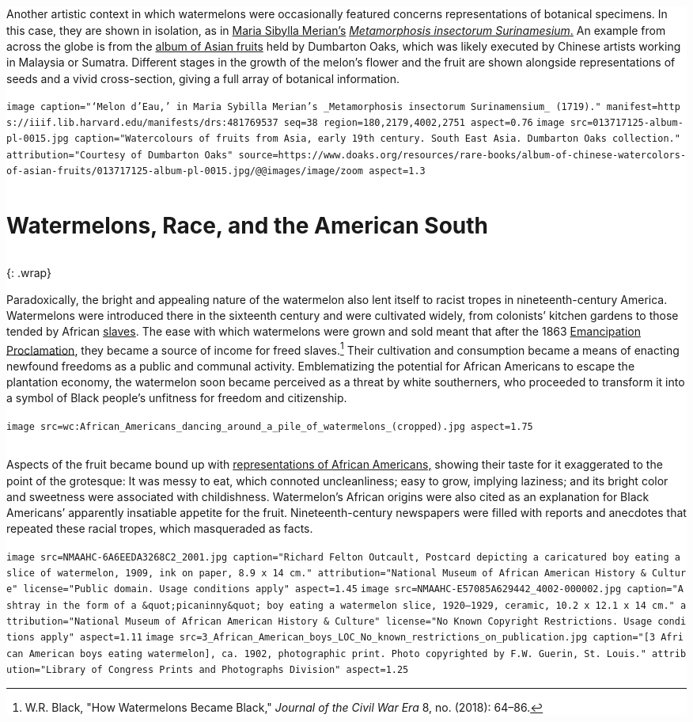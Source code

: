 ##

Another artistic context in which watermelons were occasionally featured concerns representations of botanical specimens. In this case, they are shown in isolation, as in [Maria Sibylla Merian’s](Q62530) [_Metamorphosis insectorum Surinamesium_.](https://www.doaks.org/resources/online-exhibits/maria-sibylla-merian/dissertatio-de-generatione-et-metamorphosibus-insectorum-surinamensium) An example from across the globe is from the [album of Asian fruits](https://www.doaks.org/resources/rare-books/album-of-chinese-watercolors-of-asian-fruits/) held by Dumbarton Oaks, which was likely executed by Chinese artists working in Malaysia or Sumatra. Different stages in the growth of the melon’s flower and the fruit are shown alongside representations of seeds and a vivid cross-section, giving a full array of botanical information.

`image caption="‘Melon d’Eau,’ in Maria Sybilla Merian’s _Metamorphosis insectorum Surinamensium_ (1719)." manifest=https://iiif.lib.harvard.edu/manifests/drs:481769537 seq=38 region=180,2179,4002,2751 aspect=0.76`
`image src=013717125-album-pl-0015.jpg caption="Watercolours of fruits from Asia, early 19th century. South East Asia. Dumbarton Oaks collection." attribution="Courtesy of Dumbarton Oaks" source=https://www.doaks.org/resources/rare-books/album-of-chinese-watercolors-of-asian-fruits/013717125-album-pl-0015.jpg/@@images/image/zoom aspect=1.3`


# Watermelons, Race, and the American South 

##
{: .wrap}

Paradoxically, the bright and appealing nature of the watermelon also lent itself to racist tropes in nineteenth-century America. Watermelons were introduced there in the sixteenth century and were cultivated widely, from colonists’ kitchen gardens to those tended by African [slaves](Q10701282). The ease with which watermelons were grown and sold meant that after the 1863 [Emancipation Proclamation](Q391358), they became a source of income for freed slaves.[^ref14] Their cultivation and consumption became a means of enacting newfound freedoms as a public and communal activity. Emblematizing the potential for African Americans to escape the plantation economy, the watermelon soon became perceived as a threat by white southerners, who proceeded to transform it into a symbol of Black people’s unfitness for freedom and citizenship.

`image src=wc:African_Americans_dancing_around_a_pile_of_watermelons_(cropped).jpg aspect=1.75`

##

Aspects of the fruit became bound up with [representations of African Americans,](https://nmaahc.si.edu/explore/stories/popular-and-pervasive-stereotypes-african-americans) showing their taste for it exaggerated to the point of the grotesque: It was messy to eat, which connoted uncleanliness; easy to grow, implying laziness; and its bright color and sweetness were associated with childishness. Watermelon’s African origins were also cited as an explanation for Black Americans’ apparently insatiable appetite for the fruit. Nineteenth-century newspapers were filled with reports and anecdotes that repeated these racial tropes, which masqueraded as facts.

`image src=NMAAHC-6A6EEDA3268C2_2001.jpg caption="Richard Felton Outcault, Postcard depicting a caricatured boy eating a slice of watermelon, 1909, ink on paper, 8.9 x 14 cm." attribution="National Museum of African American History & Culture" license="Public domain. Usage conditions apply" aspect=1.45`
`image src=NMAAHC-E57085A629442_4002-000002.jpg caption="Ashtray in the form of a &quot;picaninny&quot; boy eating a watermelon slice, 1920–1929, ceramic, 10.2 x 12.1 x 14 cm." attribution="National Museum of African American History & Culture" license="No Known Copyright Restrictions. Usage conditions apply" aspect=1.11`
`image src=3_African_American_boys_LOC_No_known_restrictions_on_publication.jpg caption="[3 African American boys eating watermelon], ca. 1902, photographic print. Photo copyrighted by F.W. Guerin, St. Louis." attribution="Library of Congress Prints and Photographs Division" aspect=1.25`


[^ref1]: Mark Twain, _Pudd’nhead Wilson_ (Hartford, Conn.: American Publishing Company, 1894). 
[^ref2]: Harry S. Paris, "Origin and Emergence of the Sweet Dessert Watermelon, Citrullus Lanatus," _Annals of Botany_ 116, no. 2 (August 2015): 133–148, [DOI:10.1093/aob/mcv077;](https://doi.org/10.1093/aob/mcv077) Guillaume Chomicki and Susanne S. Renner, "Watermelon Origin Solved with Molecular Phylogenetics Including Linnaean Material: Another Example of Museomics," _New Phytologist_ 205, no. 2 (2015): 526–532, [DOI:10.1111/nph.13163](https://doi.org/10.1111/nph.13163)
[^ref3]: Abdalbasit Adam Mariod et al., "A Comparative Study of the Properties of Six Sudanese Cucurbit Seeds and Seed Oils," _Journal of the American Oil Chemists’ Society_ 86, no. 12 (August 20, 2009): 1181, [DOI:10.1007/s11746-009-1459-3](https://doi.org/10.1007/s11746-009-1459-3)
[^ref4]: Christian de Vartavan, _Hidden Fields of Tutankhamun: From Identification to Interpretation of Newly Discovered Plant Material from the Pharaoh’s Grave_, 2nd rev. ed. (London: Triade Exploration, 2002), 22.
[^ref5]: David Maynard and Donald Maynard, "Cucumbers, Melons, and Watermelons," in _The Cambridge World History of Food_, ed. Kenneth F. Kiple and Kriemhild Coneè Ornelas (Cambridge: Cambridge University Press, 2000), 307, [DOI:10.1017/CHOL9780521402149.032](https://doi.org/10.1017/CHOL9780521402149.032)
[^ref6]: Harry S. Paris, "Origin and Emergence," 136.
[^ref7]: Andrew Dalby, _Food in the Ancient World from A to Z_ (London and New York: Routledge, 2003), 347.
[^ref8]: Jeffrey Henderson, "Pliny Natural History: Book XX: Chapter VI," Loeb Classical Library, accessed July 28, 2020, [http://www.loebclassics.com/view/pliny_elder-natural_history/1938/pb_LCL392.9.xml](http://www.loebclassics.com/view/pliny_elder-natural_history/1938/pb_LCL392.9.xml)
[^ref9]: John Gerard, _The Herball or generall Historie of Plantes_ (London: Norton, 1597), 768. [Click here for full book.](https://www.biodiversitylibrary.org/page/35440967)
[^ref10]: "Watermelon Juice for the Complexion", _Daily Evening Bulletin_ (San Francisco), 66(131), Sept. 8, 1888.
[^ref11]: David Maynard and Donald Maynard, "Cucumbers, Melons, and Watermelons," 306.
[^ref12]: Animals and Plants in Korean Traditional Paintings I: Plants and Insects, accessed Feb. 22, 2021, [https://artsandculture.google.com/culturalinstitute/beta/exhibit/animals-and-plants-in-korean-traditional-paintings-i-%C2%A0plants-and-insects/8ALCU0JJWG92Lg](https://artsandculture.google.com/culturalinstitute/beta/exhibit/animals-and-plants-in-korean-traditional-paintings-i-%C2%A0plants-and-insects/8ALCU0JJWG92Lg)
[^ref13]: Notes Collector, accessed Feb. 22, 2021, [https://notescollector.eu/pages/en/notes.php?noteId=1394](https://notescollector.eu/pages/en/notes.php?noteId=1394)
[^ref14]: W.R. Black, "How Watermelons Became Black," _Journal of the Civil War Era_ 8, no. (2018): 64–86.
[^ref15]: "The Influence of the Watermelon," _St. Louis Globe-Democrat_, 6(93), Aug. 21, 1880.
[^ref16]: Cynthia Greenlee, "On eating watermelon in front of white people: ‘I’m not as free as I thought,’" _Vox_, Aug. 29, 2019, accessed July 23, 2020. [Click here for full article.](https://www.vox.com/first-person/2019/8/29/20836933/watermelon-racist-history-black-people)
[^ref17]: "Cholera Intelligence," _National Intelligencer_, 11(6), Aug. 30, 1832; "Watermelons," _The Vermont Watchman_, 41(41), Aug. 26, 1847; "A western paper," _The Morning Republican_, 7(131), 1873.
[^ref18]: R. Neff, "Watermelons: A forbidden pleasure in cholera-hit Korea," _The Korea Times_, July 8, 2018, accessed July 23, 2020. [Click here for full article.](http://www.koreatimes.co.kr/www/nation/2018/07/721_251812.html)
[^ref19]: Kim Severson, "Watermelons Get Small," _The New York Times_, Aug. 17, 2010, accessed Feb, 22, 2021. [Click here for full article.](https://www.nytimes.com/2010/08/18/dining/18melons.html)
[^ref20]: Atitya Irvin-Mitchell, "Square watermelons are novel, but also costly and labor-intensive," _Pittsburgh Post-Gazette_, Aug. 10, 2016, accessed July 24, 2020. [Click here for full article.](https://www.post-gazette.com/life/food/2016/08/10/Square-watermelons-are-novel-but-also-costly-and-labor-intensive/stories/201607290201)
[^ref21]: Ron Goldy, "Seedless watermelon—how do they do that?," _Michigan State University Extension_, March 14, 2012, accessed July 24, 2020. [Click here for full article.](https://www.canr.msu.edu/news/seedless_watermelon_how_do_they_do_that)
[^ref22]: H. Deal Saxon, "Bees and watermelons," _The Statesboro Herald_, May 31, 2018, accessed July 24, 2020. [Click here for full article;](https://www.statesboroherald.com/local/bees-and-watermelons) D. Melicher, "Road Trip: How Hive Transportation Puts Stress on Honey Bees," _Entomology Today_, April 1, 2018, accessed July 24, 2020. [Click here for full article.](https://entomologytoday.org/2019/04/01/road-trip-hive-transportation-stress-honey-bees)
[^ref23]: Rebecca Rupp, "Watermelon May Be the Most Unnatural, Yet Delicious Fruit," _National Geographic_, Aug. 7, 2015, accessed July 24, 2020. [Click here for full article.](https://www.nationalgeographic.com/culture/food/the-plate/2015/08/07/watermelon-may-be-the-most-unnatural-yet-delicious-fruit)